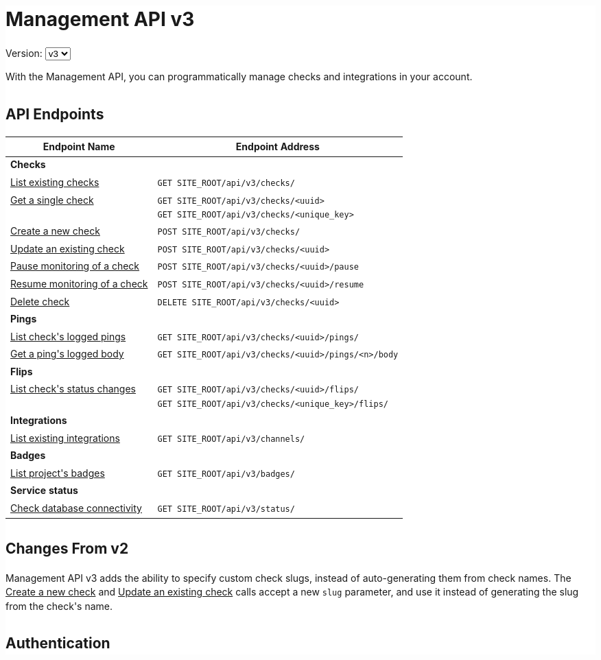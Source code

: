 # Management API v3

Version:
<select onchange="document.location = this.value">
    <option value="../apiv1/">v1</option>
    <option value="../apiv2/">v2</option>
    <option value="../api/" selected>v3</option>
</select>

With the Management API, you can programmatically manage checks and integrations
in your account.

## API Endpoints

<div id="api-toc"></div>

Endpoint Name                                         | Endpoint Address
------------------------------------------------------|-----------------
**Checks**                                            |
[List existing checks](#list-checks)                  | `GET SITE_ROOT/api/v3/checks/`
[Get a single check](#get-check)                      | `GET SITE_ROOT/api/v3/checks/<uuid>`<br>`GET SITE_ROOT/api/v3/checks/<unique_key>`
[Create a new check](#create-check)                   | `POST SITE_ROOT/api/v3/checks/`
[Update an existing check](#update-check)             | `POST SITE_ROOT/api/v3/checks/<uuid>`
[Pause monitoring of a check](#pause-check)           | `POST SITE_ROOT/api/v3/checks/<uuid>/pause`
[Resume monitoring of a check](#resume-check)         | `POST SITE_ROOT/api/v3/checks/<uuid>/resume`
[Delete check](#delete-check)                         | `DELETE SITE_ROOT/api/v3/checks/<uuid>`
**Pings**                                             |
[List check's logged pings](#list-pings)              | `GET SITE_ROOT/api/v3/checks/<uuid>/pings/`
[Get a ping's logged body](#ping-body)                | `GET SITE_ROOT/api/v3/checks/<uuid>/pings/<n>/body`
**Flips**                                             |
[List check's status changes](#list-flips)            | `GET SITE_ROOT/api/v3/checks/<uuid>/flips/`<br>`GET SITE_ROOT/api/v3/checks/<unique_key>/flips/`
**Integrations**                                      |
[List existing integrations](#list-channels)          | `GET SITE_ROOT/api/v3/channels/`
**Badges**                                            |
[List project's badges](#list-badges)                 | `GET SITE_ROOT/api/v3/badges/`
**Service status**                                    |
[Check database connectivity](#status)                | `GET SITE_ROOT/api/v3/status/`

## Changes From v2

Management API v3 adds the ability to specify custom check slugs, instead of
auto-generating them from check names. The [Create a new check](#create-check)
and [Update an existing check](#update-check) calls accept a new `slug`
parameter, and use it instead of generating the slug from the check's name.

## Authentication
